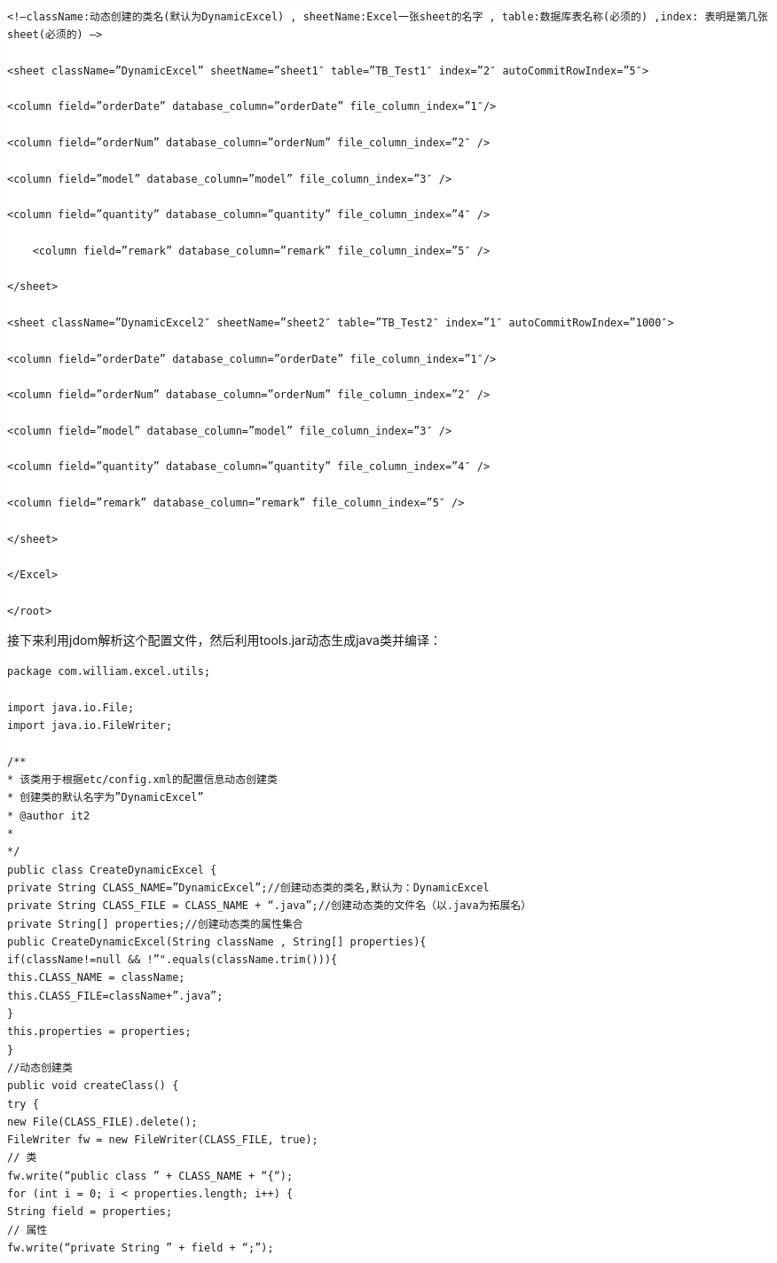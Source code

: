 	<!–className:动态创建的类名(默认为DynamicExcel) , sheetName:Excel一张sheet的名字 , table:数据库表名称(必须的) ,index: 表明是第几张sheet(必须的) –>

	<sheet className=”DynamicExcel” sheetName=”sheet1″ table=”TB_Test1″ index=”2″ autoCommitRowIndex=”5″>

	<column field=”orderDate” database_column=”orderDate” file_column_index=”1″/>

	<column field=”orderNum” database_column=”orderNum” file_column_index=”2″ />

	<column field=”model” database_column=”model” file_column_index=”3″ />

	<column field=”quantity” database_column=”quantity” file_column_index=”4″ />

		<column field=”remark” database_column=”remark” file_column_index=”5″ />

	</sheet>

	<sheet className=”DynamicExcel2″ sheetName=”sheet2″ table=”TB_Test2″ index=”1″ autoCommitRowIndex=”1000″>

	<column field=”orderDate” database_column=”orderDate” file_column_index=”1″/>

	<column field=”orderNum” database_column=”orderNum” file_column_index=”2″ />

	<column field=”model” database_column=”model” file_column_index=”3″ />

	<column field=”quantity” database_column=”quantity” file_column_index=”4″ />
	
	<column field=”remark” database_column=”remark” file_column_index=”5″ />

	</sheet>

	</Excel>

	</root>


接下来利用jdom解析这个配置文件，然后利用tools.jar动态生成java类并编译：

	package com.william.excel.utils;

	import java.io.File;
	import java.io.FileWriter;
	
	/**
	* 该类用于根据etc/config.xml的配置信息动态创建类
	* 创建类的默认名字为”DynamicExcel”
	* @author it2
	*
	*/
	public class CreateDynamicExcel {
	private String CLASS_NAME=”DynamicExcel”;//创建动态类的类名,默认为：DynamicExcel
	private String CLASS_FILE = CLASS_NAME + “.java”;//创建动态类的文件名（以.java为拓展名）
	private String[] properties;//创建动态类的属性集合
	public CreateDynamicExcel(String className , String[] properties){
	if(className!=null && !”".equals(className.trim())){
	this.CLASS_NAME = className;
	this.CLASS_FILE=className+”.java”;
	}
	this.properties = properties;
	}
	//动态创建类
	public void createClass() {
	try {
	new File(CLASS_FILE).delete();
	FileWriter fw = new FileWriter(CLASS_FILE, true);
	// 类
	fw.write(“public class ” + CLASS_NAME + “{“);
	for (int i = 0; i < properties.length; i++) {
	String field = properties;
	// 属性
	fw.write(“private String ” + field + “;”);